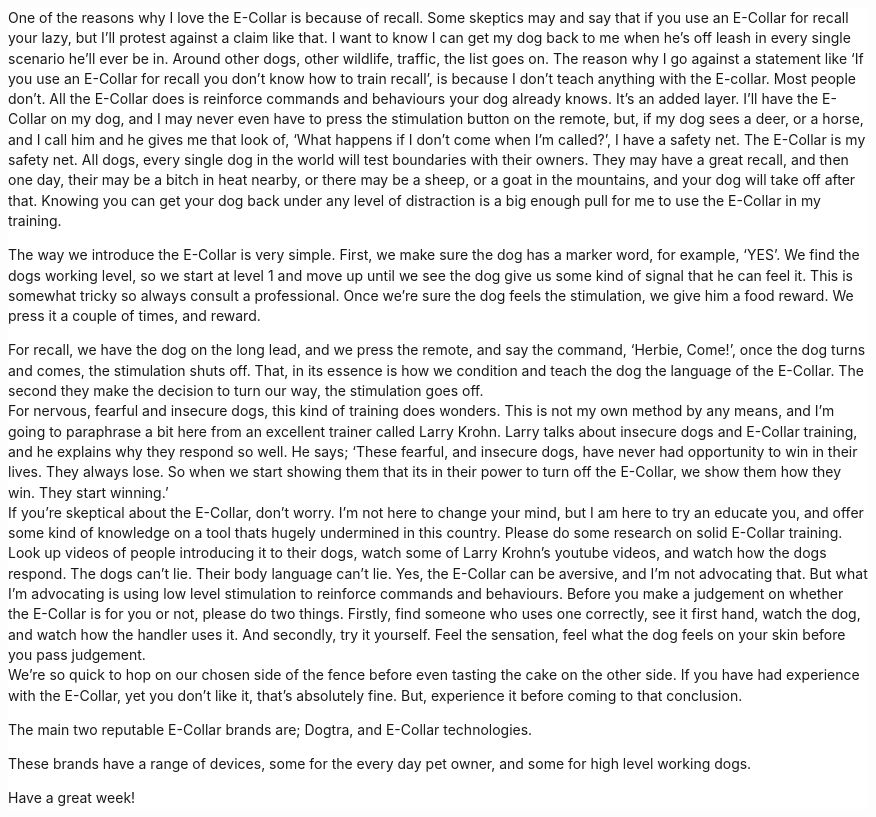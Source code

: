 One of the reasons why I love the E-Collar is because of recall. Some skeptics may and say that if you use an E-Collar for recall your lazy, but I’ll protest against a claim like that. I want to know I can get my dog back to me when he’s off leash in every single scenario he’ll ever be in. Around other dogs, other wildlife, traffic, the list goes on. The reason why I go against a statement like ‘If you use an E-Collar for recall you don’t know how to train recall’, is because I don’t teach anything with the E-collar. Most people don’t. All the E-Collar does is reinforce commands and behaviours your dog already knows. It’s an added layer. I’ll have the E-Collar on my dog, and I may never even have to press the stimulation button on the remote, but, if my dog sees a deer, or a horse, and I call him and he gives me that look of, ‘What happens if I don’t come when I’m called?’, I have a safety net. The E-Collar is my safety net. All dogs, every single dog in the world will test boundaries with their owners. They may have a great recall, and then one day, their may be a bitch in heat nearby, or there may be a sheep, or a goat in the mountains, and your dog will take off after that. Knowing you can get your dog back under any level of distraction is a big enough pull for me to use the E-Collar in my training.

The way we introduce the E-Collar is very simple. First, we make sure the dog has a marker word, for example, ‘YES’. We find the dogs working level, so we start at level 1 and move up until we see the dog give us some kind of signal that he can feel it. This is somewhat tricky so always consult a professional. Once we’re sure the dog feels the stimulation, we give him a food reward. We press it a couple of times, and reward.

For recall, we have the dog on the long lead, and we press the remote, and say the command, ‘Herbie, Come!’, once the dog turns and comes, the stimulation shuts off. That, in its essence is how we condition and teach the dog the language of the E-Collar. The second they make the decision to turn our way, the stimulation goes off.  
For nervous, fearful and insecure dogs, this kind of training does wonders. This is not my own method by any means, and I’m going to paraphrase a bit here from an excellent trainer called Larry Krohn. Larry talks about insecure dogs and E-Collar training, and he explains why they respond so well. He says; ‘These fearful, and insecure dogs, have never had opportunity to win in their lives. They always lose. So when we start showing them that its in their power to turn off the E-Collar, we show them how they win. They start winning.’  
If you’re skeptical about the E-Collar, don’t worry. I’m not here to change your mind, but I am here to try an educate you, and offer some kind of knowledge on a tool thats hugely undermined in this country. Please do some research on solid E-Collar training. Look up videos of people introducing it to their dogs, watch some of Larry Krohn’s youtube videos, and watch how the dogs respond. The dogs can’t lie. Their body language can’t lie. Yes, the E-Collar can be aversive, and I’m not advocating that. But what I’m advocating is using low level stimulation to reinforce commands and behaviours. Before you make a judgement on whether the E-Collar is for you or not, please do two things. Firstly, find someone who uses one correctly, see it first hand, watch the dog, and watch how the handler uses it. And secondly, try it yourself. Feel the sensation, feel what the dog feels on your skin before you pass judgement.  
We’re so quick to hop on our chosen side of the fence before even tasting the cake on the other side. If you have had experience with the E-Collar, yet you don’t like it, that’s absolutely fine. But, experience it before coming to that conclusion.

The main two reputable E-Collar brands are; Dogtra, and E-Collar technologies.

These brands have a range of devices, some for the every day pet owner, and some for high level working dogs.

Have a great week!